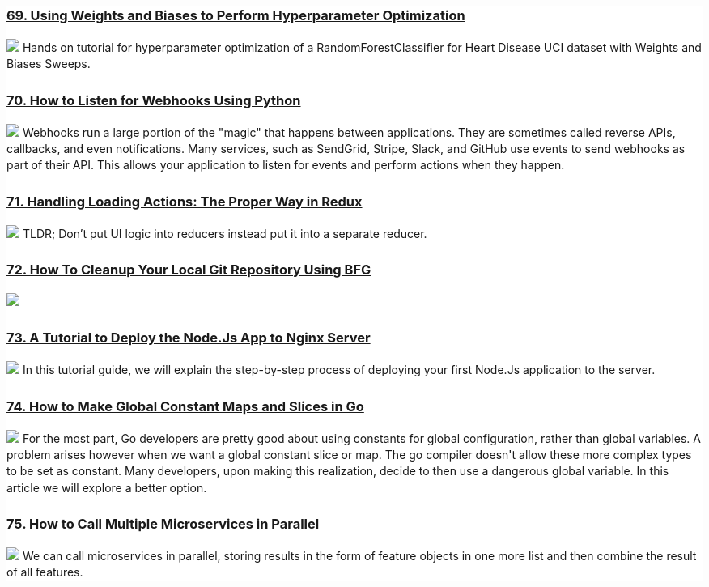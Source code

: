 ### [69. Using Weights and Biases to Perform Hyperparameter Optimization](https://hackernoon.com/using-weights-and-biases-to-perform-hyperparameter-optimization)
![](https://cdn.hackernoon.com/images/da7H4NzOhAdhje46xkTgaLorF5m2-mz93zdn.jpeg)
Hands on tutorial for hyperparameter optimization of a RandomForestClassifier for Heart Disease UCI dataset with Weights and Biases Sweeps.

### [70. How to Listen for Webhooks Using Python](https://hackernoon.com/how-to-listen-for-webhooks-using-python-7g153uad)
![](https://firebasestorage.googleapis.com/v0/b/hackernoon-app.appspot.com/o/images%2FZU0eJAp5VveahOSuhUDdoMF6uE43-8b5228g6.jpeg?alt=media&token=6cbc4ba2-6c15-4c16-a858-9de382e913fd)
Webhooks run a large portion of the "magic" that happens between applications. They are sometimes called reverse APIs, callbacks, and even notifications. Many services, such as SendGrid, Stripe, Slack, and GitHub use events to send webhooks as part of their API. This allows your application to listen for events and perform actions when they happen.

### [71. Handling Loading Actions: The Proper Way in Redux](https://hackernoon.com/handling-loading-actions-the-proper-way-in-redux-t3k36e8)
![](https://cdn.hackernoon.com/images/pp6p36ml.jpg)
TLDR; Don’t put UI logic into reducers instead put it into a separate reducer.

### [72. How To Cleanup Your Local Git Repository Using BFG](https://hackernoon.com/how-to-cleanup-your-local-git-repository-using-bfg-io1123yis)
![](https://cdn.hackernoon.com/images/di2f13yyf.jpg)


### [73. A Tutorial to Deploy the Node.Js App to Nginx Server](https://hackernoon.com/a-tutorial-to-deploy-the-nodejs-app-to-nginx-server)
![](https://cdn.hackernoon.com/images/NPpeHHzuHSQz9hZ52qrNTgG9C6a2-rt93gl5.jpeg)
In this tutorial guide, we will explain the step-by-step process of deploying your first Node.Js application to the server.

### [74. How to Make Global Constant Maps and Slices in Go](https://hackernoon.com/how-to-make-global-constant-maps-and-slices-in-go-wlv3y3a)
![](https://cdn.hackernoon.com/drafts/bj4al3yh9.png)
For the most part, Go developers are pretty good about using constants for global configuration, rather than global variables.  A problem arises however when we want a global constant slice or map. The go compiler doesn't allow these more complex types to be set as constant. Many developers, upon making this realization, decide to then use a dangerous global variable. In this article we will explore a better option.

### [75. How to Call Multiple Microservices in Parallel](https://hackernoon.com/how-to-call-multiple-microservices-in-parallel)
![](https://cdn.hackernoon.com/images/hQ098u52DzPm2Y4UITQcQXtLRAk2-761n3511.jpeg)
We can call microservices in parallel, storing results in the form of feature objects in one more list and then combine the result of all features.
